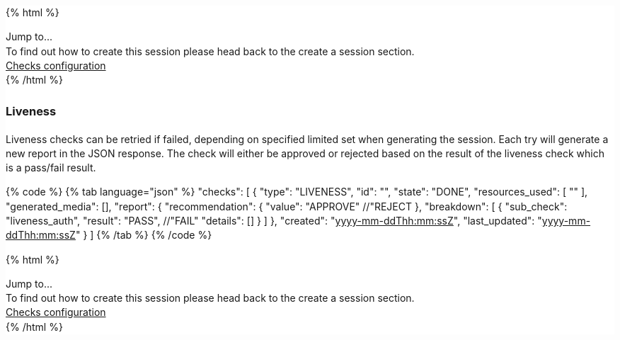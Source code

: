 {% html %}
<div class="alert-GTK">
    <div class="alert-title" id="GTK">
        Jump to... 
    </div>
    <div class="alert-text">
        To find out how to create this session please head back to the create a session section.
    </div>
    <div class="alert-links"> 
        <a href="https://developers.yoti.com/yoti/generating-a-session#2-checks-configuration">Checks configuration</a>
   </div>
</div>
{% /html %}

### Liveness

Liveness checks can be retried if failed, depending on specified limited set when generating the session. Each try will generate a new report in the JSON response. The check will either be approved or rejected based on the result of the liveness check which is a pass/fail result.

{% code %}
{% tab language="json" %}
"checks": [
  {
         "type": "LIVENESS",
         "id": "<uuid>",
         "state": "DONE",
         "resources_used": [
            "<uuid>"
         ],
         "generated_media": [],
         "report": {
            "recommendation": {
               "value": "APPROVE" //"REJECT
            },
            "breakdown": [
               {
                  "sub_check": "liveness_auth",
                  "result": "PASS", //"FAIL"
                  "details": []
               }
            ]
         },
         "created": "<yyyy-mm-ddThh:mm:ssZ>",
         "last_updated": "<yyyy-mm-ddThh:mm:ssZ>"
      }
]
{% /tab %}
{% /code %}

{% html %}
<div class="alert-GTK">
    <div class="alert-title" id="GTK">
        Jump to... 
    </div>
    <div class="alert-text">
        To find out how to create this session please head back to the create a session section.
    </div>
    <div class="alert-links"> 
        <a href="https://developers.yoti.com/yoti/generating-a-session#2-checks-configuration">Checks configuration</a>
   </div>
</div>
{% /html %}